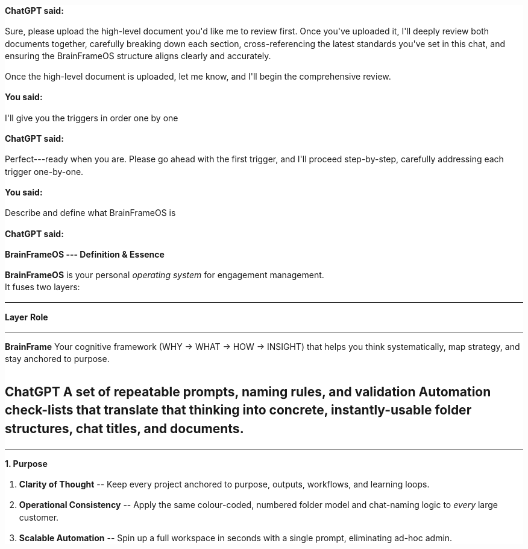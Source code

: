 **ChatGPT said:**

Sure, please upload the high-level document you\'d like me to review
first. Once you\'ve uploaded it, I'll deeply review both documents
together, carefully breaking down each section, cross-referencing the
latest standards you\'ve set in this chat, and ensuring the BrainFrameOS
structure aligns clearly and accurately.

Once the high-level document is uploaded, let me know, and I\'ll begin
the comprehensive review.

**You said:**

I\'ll give you the triggers in order one by one

**ChatGPT said:**

Perfect---ready when you are. Please go ahead with the first trigger,
and I\'ll proceed step-by-step, carefully addressing each trigger
one-by-one.

**You said:**

Describe and define what BrainFrameOS is

**ChatGPT said:**

**BrainFrameOS --- Definition & Essence**

**BrainFrameOS** is your personal *operating system* for engagement
management.\
It fuses two layers:

  ---------------------------------------------------------------------------
  **Layer**        **Role**
  ---------------- ----------------------------------------------------------
  **BrainFrame**   Your cognitive framework (WHY → WHAT → HOW → INSIGHT) that
                   helps you think systematically, map strategy, and stay
                   anchored to purpose.

  **ChatGPT        A set of repeatable prompts, naming rules, and validation
  Automation**     check-lists that translate that thinking into concrete,
                   instantly-usable folder structures, chat titles, and
                   documents.
  ---------------------------------------------------------------------------

------------------------------------------------------------------------

**1. Purpose**

1.  **Clarity of Thought** -- Keep every project anchored to purpose,
    outputs, workflows, and learning loops.

2.  **Operational Consistency** -- Apply the same colour-coded, numbered
    folder model and chat-naming logic to *every* large customer.

3.  **Scalable Automation** -- Spin up a full workspace in seconds with
    a single prompt, eliminating ad-hoc admin.
